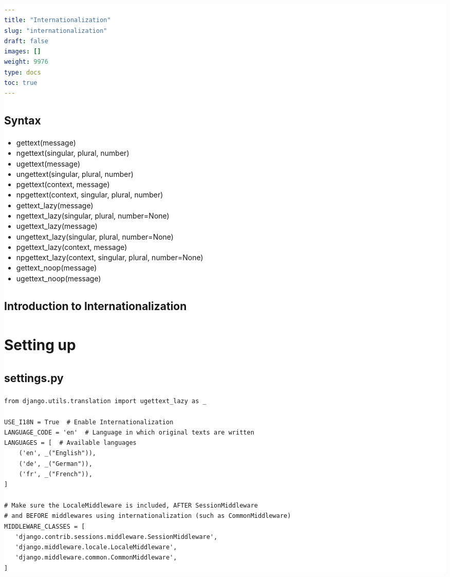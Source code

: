 ```yaml
---
title: "Internationalization"
slug: "internationalization"
draft: false
images: []
weight: 9976
type: docs
toc: true
---
```


## Syntax
- gettext(message)
- ngettext(singular, plural, number)
- ugettext(message)
- ungettext(singular, plural, number)
- pgettext(context, message)
- npgettext(context, singular, plural, number)
- gettext_lazy(message)
- ngettext_lazy(singular, plural, number=None)
- ugettext_lazy(message)
- ungettext_lazy(singular, plural, number=None)
- pgettext_lazy(context, message)
- npgettext_lazy(context, singular, plural, number=None)
- gettext_noop(message)
- ugettext_noop(message)

## Introduction to Internationalization
# Setting up

## settings.py

    from django.utils.translation import ugettext_lazy as _

    USE_I18N = True  # Enable Internationalization
    LANGUAGE_CODE = 'en'  # Language in which original texts are written
    LANGUAGES = [  # Available languages
        ('en', _("English")),
        ('de', _("German")),
        ('fr', _("French")),
    ]

    # Make sure the LocaleMiddleware is included, AFTER SessionMiddleware
    # and BEFORE middlewares using internationalization (such as CommonMiddleware)
    MIDDLEWARE_CLASSES = [
       'django.contrib.sessions.middleware.SessionMiddleware',
       'django.middleware.locale.LocaleMiddleware',
       'django.middleware.common.CommonMiddleware',
    ]
